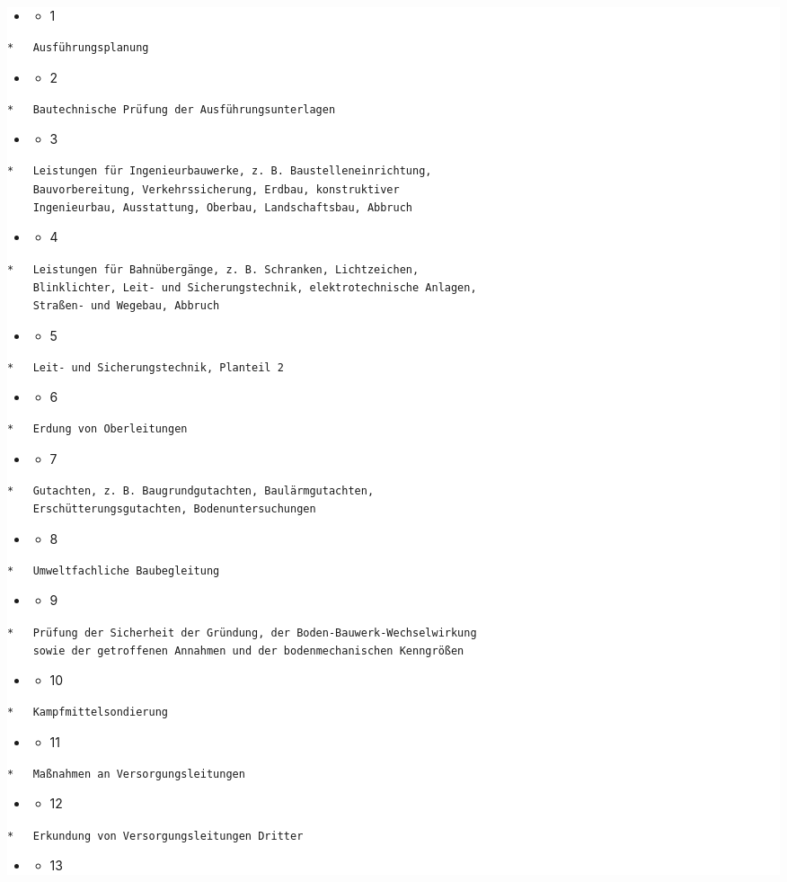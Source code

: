 
*    *   1

    *   Ausführungsplanung


*    *   2

    *   Bautechnische Prüfung der Ausführungsunterlagen


*    *   3

    *   Leistungen für Ingenieurbauwerke, z. B. Baustelleneinrichtung,
        Bauvorbereitung, Verkehrssicherung, Erdbau, konstruktiver
        Ingenieurbau, Ausstattung, Oberbau, Landschaftsbau, Abbruch


*    *   4

    *   Leistungen für Bahnübergänge, z. B. Schranken, Lichtzeichen,
        Blinklichter, Leit- und Sicherungstechnik, elektrotechnische Anlagen,
        Straßen- und Wegebau, Abbruch


*    *   5

    *   Leit- und Sicherungstechnik, Planteil 2


*    *   6

    *   Erdung von Oberleitungen


*    *   7

    *   Gutachten, z. B. Baugrundgutachten, Baulärmgutachten,
        Erschütterungsgutachten, Bodenuntersuchungen


*    *   8

    *   Umweltfachliche Baubegleitung


*    *   9

    *   Prüfung der Sicherheit der Gründung, der Boden-Bauwerk-Wechselwirkung
        sowie der getroffenen Annahmen und der bodenmechanischen Kenngrößen


*    *   10

    *   Kampfmittelsondierung


*    *   11

    *   Maßnahmen an Versorgungsleitungen


*    *   12

    *   Erkundung von Versorgungsleitungen Dritter


*    *   13
